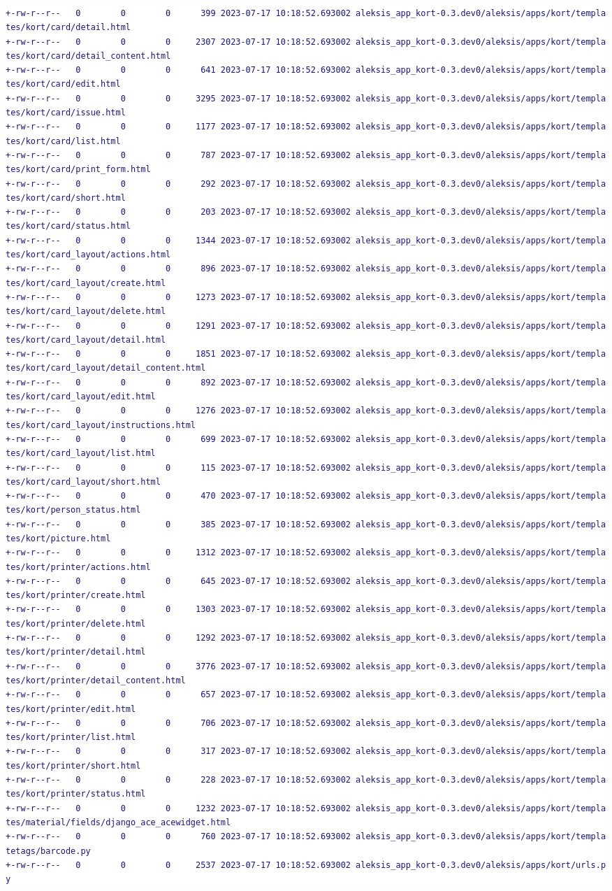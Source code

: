 ```diff
+-rw-r--r--   0        0        0      399 2023-07-17 10:18:52.693002 aleksis_app_kort-0.3.dev0/aleksis/apps/kort/templates/kort/card/detail.html
+-rw-r--r--   0        0        0     2307 2023-07-17 10:18:52.693002 aleksis_app_kort-0.3.dev0/aleksis/apps/kort/templates/kort/card/detail_content.html
+-rw-r--r--   0        0        0      641 2023-07-17 10:18:52.693002 aleksis_app_kort-0.3.dev0/aleksis/apps/kort/templates/kort/card/edit.html
+-rw-r--r--   0        0        0     3295 2023-07-17 10:18:52.693002 aleksis_app_kort-0.3.dev0/aleksis/apps/kort/templates/kort/card/issue.html
+-rw-r--r--   0        0        0     1177 2023-07-17 10:18:52.693002 aleksis_app_kort-0.3.dev0/aleksis/apps/kort/templates/kort/card/list.html
+-rw-r--r--   0        0        0      787 2023-07-17 10:18:52.693002 aleksis_app_kort-0.3.dev0/aleksis/apps/kort/templates/kort/card/print_form.html
+-rw-r--r--   0        0        0      292 2023-07-17 10:18:52.693002 aleksis_app_kort-0.3.dev0/aleksis/apps/kort/templates/kort/card/short.html
+-rw-r--r--   0        0        0      203 2023-07-17 10:18:52.693002 aleksis_app_kort-0.3.dev0/aleksis/apps/kort/templates/kort/card/status.html
+-rw-r--r--   0        0        0     1344 2023-07-17 10:18:52.693002 aleksis_app_kort-0.3.dev0/aleksis/apps/kort/templates/kort/card_layout/actions.html
+-rw-r--r--   0        0        0      896 2023-07-17 10:18:52.693002 aleksis_app_kort-0.3.dev0/aleksis/apps/kort/templates/kort/card_layout/create.html
+-rw-r--r--   0        0        0     1273 2023-07-17 10:18:52.693002 aleksis_app_kort-0.3.dev0/aleksis/apps/kort/templates/kort/card_layout/delete.html
+-rw-r--r--   0        0        0     1291 2023-07-17 10:18:52.693002 aleksis_app_kort-0.3.dev0/aleksis/apps/kort/templates/kort/card_layout/detail.html
+-rw-r--r--   0        0        0     1851 2023-07-17 10:18:52.693002 aleksis_app_kort-0.3.dev0/aleksis/apps/kort/templates/kort/card_layout/detail_content.html
+-rw-r--r--   0        0        0      892 2023-07-17 10:18:52.693002 aleksis_app_kort-0.3.dev0/aleksis/apps/kort/templates/kort/card_layout/edit.html
+-rw-r--r--   0        0        0     1276 2023-07-17 10:18:52.693002 aleksis_app_kort-0.3.dev0/aleksis/apps/kort/templates/kort/card_layout/instructions.html
+-rw-r--r--   0        0        0      699 2023-07-17 10:18:52.693002 aleksis_app_kort-0.3.dev0/aleksis/apps/kort/templates/kort/card_layout/list.html
+-rw-r--r--   0        0        0      115 2023-07-17 10:18:52.693002 aleksis_app_kort-0.3.dev0/aleksis/apps/kort/templates/kort/card_layout/short.html
+-rw-r--r--   0        0        0      470 2023-07-17 10:18:52.693002 aleksis_app_kort-0.3.dev0/aleksis/apps/kort/templates/kort/person_status.html
+-rw-r--r--   0        0        0      385 2023-07-17 10:18:52.693002 aleksis_app_kort-0.3.dev0/aleksis/apps/kort/templates/kort/picture.html
+-rw-r--r--   0        0        0     1312 2023-07-17 10:18:52.693002 aleksis_app_kort-0.3.dev0/aleksis/apps/kort/templates/kort/printer/actions.html
+-rw-r--r--   0        0        0      645 2023-07-17 10:18:52.693002 aleksis_app_kort-0.3.dev0/aleksis/apps/kort/templates/kort/printer/create.html
+-rw-r--r--   0        0        0     1303 2023-07-17 10:18:52.693002 aleksis_app_kort-0.3.dev0/aleksis/apps/kort/templates/kort/printer/delete.html
+-rw-r--r--   0        0        0     1292 2023-07-17 10:18:52.693002 aleksis_app_kort-0.3.dev0/aleksis/apps/kort/templates/kort/printer/detail.html
+-rw-r--r--   0        0        0     3776 2023-07-17 10:18:52.693002 aleksis_app_kort-0.3.dev0/aleksis/apps/kort/templates/kort/printer/detail_content.html
+-rw-r--r--   0        0        0      657 2023-07-17 10:18:52.693002 aleksis_app_kort-0.3.dev0/aleksis/apps/kort/templates/kort/printer/edit.html
+-rw-r--r--   0        0        0      706 2023-07-17 10:18:52.693002 aleksis_app_kort-0.3.dev0/aleksis/apps/kort/templates/kort/printer/list.html
+-rw-r--r--   0        0        0      317 2023-07-17 10:18:52.693002 aleksis_app_kort-0.3.dev0/aleksis/apps/kort/templates/kort/printer/short.html
+-rw-r--r--   0        0        0      228 2023-07-17 10:18:52.693002 aleksis_app_kort-0.3.dev0/aleksis/apps/kort/templates/kort/printer/status.html
+-rw-r--r--   0        0        0     1232 2023-07-17 10:18:52.693002 aleksis_app_kort-0.3.dev0/aleksis/apps/kort/templates/material/fields/django_ace_acewidget.html
+-rw-r--r--   0        0        0      760 2023-07-17 10:18:52.693002 aleksis_app_kort-0.3.dev0/aleksis/apps/kort/templatetags/barcode.py
+-rw-r--r--   0        0        0     2537 2023-07-17 10:18:52.693002 aleksis_app_kort-0.3.dev0/aleksis/apps/kort/urls.py
```